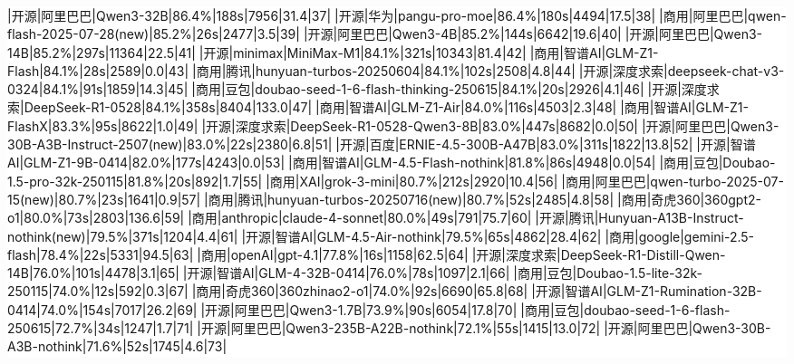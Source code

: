 |开源|阿里巴巴|Qwen3-32B|86.4%|188s|7956|31.4|37|
|开源|华为|pangu-pro-moe|86.4%|180s|4494|17.5|38|
|商用|阿里巴巴|qwen-flash-2025-07-28(new)|85.2%|26s|2477|3.5|39|
|开源|阿里巴巴|Qwen3-4B|85.2%|144s|6642|19.6|40|
|开源|阿里巴巴|Qwen3-14B|85.2%|297s|11364|22.5|41|
|开源|minimax|MiniMax-M1|84.1%|321s|10343|81.4|42|
|商用|智谱AI|GLM-Z1-Flash|84.1%|28s|2589|0.0|43|
|商用|腾讯|hunyuan-turbos-20250604|84.1%|102s|2508|4.8|44|
|开源|深度求索|deepseek-chat-v3-0324|84.1%|91s|1859|14.3|45|
|商用|豆包|doubao-seed-1-6-flash-thinking-250615|84.1%|20s|2926|4.1|46|
|开源|深度求索|DeepSeek-R1-0528|84.1%|358s|8404|133.0|47|
|商用|智谱AI|GLM-Z1-Air|84.0%|116s|4503|2.3|48|
|商用|智谱AI|GLM-Z1-FlashX|83.3%|95s|8622|1.0|49|
|开源|深度求索|DeepSeek-R1-0528-Qwen3-8B|83.0%|447s|8682|0.0|50|
|开源|阿里巴巴|Qwen3-30B-A3B-Instruct-2507(new)|83.0%|22s|2380|6.8|51|
|开源|百度|ERNIE-4.5-300B-A47B|83.0%|311s|1822|13.8|52|
|开源|智谱AI|GLM-Z1-9B-0414|82.0%|177s|4243|0.0|53|
|商用|智谱AI|GLM-4.5-Flash-nothink|81.8%|86s|4948|0.0|54|
|商用|豆包|Doubao-1.5-pro-32k-250115|81.8%|20s|892|1.7|55|
|商用|XAI|grok-3-mini|80.7%|212s|2920|10.4|56|
|商用|阿里巴巴|qwen-turbo-2025-07-15(new)|80.7%|23s|1641|0.9|57|
|商用|腾讯|hunyuan-turbos-20250716(new)|80.7%|52s|2485|4.8|58|
|商用|奇虎360|360gpt2-o1|80.0%|73s|2803|136.6|59|
|商用|anthropic|claude-4-sonnet|80.0%|49s|791|75.7|60|
|开源|腾讯|Hunyuan-A13B-Instruct-nothink(new)|79.5%|371s|1204|4.4|61|
|开源|智谱AI|GLM-4.5-Air-nothink|79.5%|65s|4862|28.4|62|
|商用|google|gemini-2.5-flash|78.4%|22s|5331|94.5|63|
|商用|openAI|gpt-4.1|77.8%|16s|1158|62.5|64|
|开源|深度求索|DeepSeek-R1-Distill-Qwen-14B|76.0%|101s|4478|3.1|65|
|开源|智谱AI|GLM-4-32B-0414|76.0%|78s|1097|2.1|66|
|商用|豆包|Doubao-1.5-lite-32k-250115|74.0%|12s|592|0.3|67|
|商用|奇虎360|360zhinao2-o1|74.0%|92s|6690|65.8|68|
|开源|智谱AI|GLM-Z1-Rumination-32B-0414|74.0%|154s|7017|26.2|69|
|开源|阿里巴巴|Qwen3-1.7B|73.9%|90s|6054|17.8|70|
|商用|豆包|doubao-seed-1-6-flash-250615|72.7%|34s|1247|1.7|71|
|开源|阿里巴巴|Qwen3-235B-A22B-nothink|72.1%|55s|1415|13.0|72|
|开源|阿里巴巴|Qwen3-30B-A3B-nothink|71.6%|52s|1745|4.6|73|